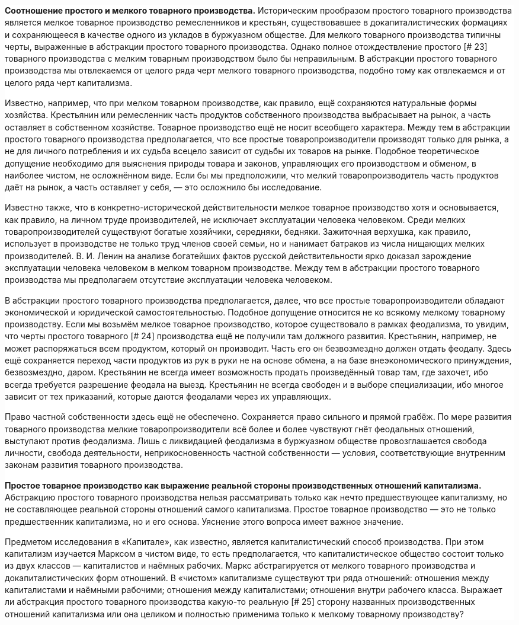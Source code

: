 **Соотношение простого и мелкого товарного производства.** Историческим прообразом простого товарного производства является мелкое товарное производство ремесленников и крестьян, существовавшее в докапиталистических формациях и сохраняющееся в качестве одного из укладов в буржуазном обществе. Для мелкого товарного производства типичны черты, выраженные в абстракции простого товарного производства. Однако полное отождествление простого [# 23] товарного производства с мелким товарным производством было бы неправильным. В абстракции простого товарного производства мы отвлекаемся от целого ряда черт мелкого товарного производства, подобно тому как отвлекаемся и от целого ряда черт капитализма.

Известно, например, что при мелком товарном производстве, как правило, ещё сохраняются натуральные формы хозяйства. Крестьянин или ремесленник часть продуктов собственного производства выбрасывает на рынок, а часть оставляет в собственном хозяйстве. Товарное производство ещё не носит всеобщего характера. Между тем в абстракции простого товарного производства предполагается, что все простые товаропроизводители производят только для рынка, а не для личного потребления и их судьба всецело зависит от судьбы их товаров на рынке. Подобное теоретическое допущение необходимо для выяснения природы товара и законов, управляющих его производством и обменом, в наиболее чистом, не осложнённом виде. Если бы мы предположили, что мелкий товаропроизводитель часть продуктов даёт на рынок, а часть оставляет у себя, — это осложнило бы исследование.

Известно также, что в конкретно-исторической действительности мелкое товарное производство хотя и основывается, как правило, на личном труде производителей, не исключает эксплуатации человека человеком. Среди мелких товаропроизводителей существуют богатые хозяйчики, середняки, бедняки. Зажиточная верхушка, как правило, использует в производстве не только труд членов своей семьи, но и нанимает батраков из числа нищающих мелких производителей. В. И. Ленин на анализе богатейших фактов русской действительности ярко доказал зарождение эксплуатации человека человеком в мелком товарном производстве. Между тем в абстракции простого товарного производства мы предполагаем отсутствие эксплуатации человека человеком.

В абстракции простого товарного производства предполагается, далее, что все простые товаропроизводители обладают экономической и юридической самостоятельностью. Подобное допущение относится не ко всякому мелкому товарному производству. Если мы возьмём мелкое товарное производство, которое существовало в рамках феодализма, то увидим, что черты простого товарного [# 24] производства ещё не получили там должного развития. Крестьянин, например, не может распоряжаться всем продуктом, который он производит. Часть его он безвозмездно должен отдать феодалу. Здесь ещё сохраняется переход части продуктов из рук в руки не на основе обмена, а на базе внеэкономического принуждения, безвозмездно, даром. Крестьянин не всегда имеет возможность продать произведённый товар там, где захочет, ибо всегда требуется разрешение феодала на выезд. Крестьянин не всегда свободен и в выборе специализации, ибо многое зависит от тех приказаний, которые даются феодалами через их управляющих.

Право частной собственности здесь ещё не обеспечено. Сохраняется право сильного и прямой грабёж. По мере развития товарного производства мелкие товаропроизводители всё более и более чувствуют гнёт феодальных отношений, выступают против феодализма. Лишь с ликвидацией феодализма в буржуазном обществе провозглашается свобода личности, свобода деятельности, неприкосновенность частной собственности — условия, соответствующие внутренним законам развития товарного производства.

**Простое товарное производство как выражение реальной стороны производственных отношений капитализма.** Абстракцию простого товарного производства нельзя рассматривать только как нечто предшествующее капитализму, но не составляющее реальной стороны отношений самого капитализма. Простое товарное производство — это не только предшественник капитализма, но и его основа. Уяснение этого вопроса имеет важное значение.

Предметом исследования в «Капитале», как известно, является капиталистический способ производства. При этом капитализм изучается Марксом в чистом виде, то есть предполагается, что капиталистическое общество состоит только из двух классов — капиталистов и наёмных рабочих. Маркс абстрагируется от мелкого товарного производства и докапиталистических форм отношений. В «чистом» капитализме существуют три ряда отношений: отношения между капиталистами и наёмными рабочими; отношения между капиталистами; отношения внутри рабочего класса. Выражает ли абстракция простого товарного производства какую-то реальную [# 25] сторону названных производственных отношений капитализма или она целиком и полностью применима только к мелкому товарному производству?


[^1]: К. Маркс и Ф. Энгельс. Соч., т. 23, стр. 6.
[^2]: Там же, стр. 10.
[^3]: К. Маркс и Ф. Энгельс. Соч., т. 23, стр. 5.
[^4]: К. Маркс, Ф. Энгельс. Письма о «Капитале». Огиз, М., 1948. стр. 113–114.
[^5]: Там же, стр. 113.
[^6]: К. Маркс и Ф. Энгельс. Соч., т. 23, стр. 6.
[^7]: К. Маркс, Ф. Энгельс. Письма о «Капитале», стр. 115.
[^8]: К. Маркс и Ф. Энгельс. Соч., т. 23, стр. 12.
[^9]: К. Маркс и Ф. Энгельс. Соч., т. 23, стр. 6.
[^10]: К. Маркс и Ф. Энгельс. Соч., т. 23, стр. 5.
[^11]: См. К. Маркс и Ф. Энгельс. Соч., т. 19, стр. 369–399.
[^12]: См. К. Маркс. Теории прибавочной стоимости, чч. II, III. Госполитиздат, М., 1957.
[^13]: См. К. Маркс, Ф. Энгельс. Письма о «Капитале», стр. 159-161.
[^14]: В. И. Ленин. Соч., т. 12, стр. 84.
[^15]: См. В. И. Ленин. Соч., т. 3.
[^16]: См. К. Маркс и Ф. Энгельс. Соч., т. 25, ч. II. стр. 463–483.
[^17]: См. К. Маркс и Ф. Энгельс. Соч., т. 13, стр. 489–499.
[^18]: К. Маркс и Ф. Энгельс. Соч., т. 23. стр. 6.
[^19]: В. И. Ленин. Соч., т. 38, стр. 359.
[^20]: К. Маркс и Ф. Энгельс. Соч., т. 23, стр. 6.
[^21]: К. Маркс и Ф. Энгельс. Соч., т. 13, стр. 498.